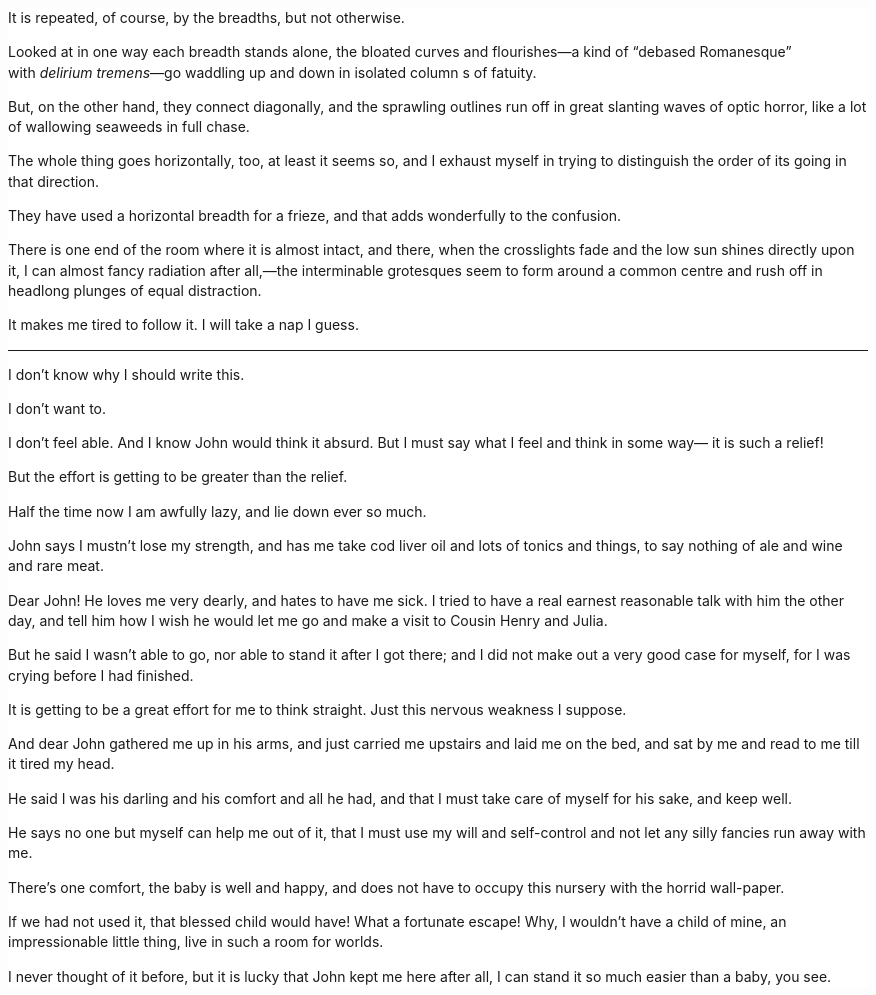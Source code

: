 It is repeated, of course, by the breadths, but not otherwise.

Looked at in one way each breadth stands alone, the bloated curves and flourishes—a kind of “debased Romanesque” with *delirium tremens*—go waddling up and down in isolated column s of fatuity.

But, on the other hand, they connect diagonally, and the sprawling outlines run off in great slanting waves of optic horror, like a lot of wallowing seaweeds in full chase.

The whole thing goes horizontally, too, at least it seems so, and I exhaust myself in trying to distinguish the order of its going in that direction.

They have used a horizontal breadth for a frieze, and that adds wonderfully to the confusion.

There is one end of the room where it is almost intact, and there, when the crosslights fade and the low sun shines directly upon it, I can almost fancy radiation after all,—the interminable grotesques seem to form around a common centre and rush off in headlong plunges of equal distraction.

It makes me tired to follow it. I will take a nap I guess.

- - -

I don’t know why I should write this.

I don’t want to.

I don’t feel able. And I know John would think it absurd. But I must say what I feel and think in some way— it is such a relief!

But the effort is getting to be greater than the relief.

Half the time now I am awfully lazy, and lie down ever so much.

John says I mustn’t lose my strength, and has me take cod liver oil and lots of tonics and things, to say nothing of ale and wine and rare meat.

Dear John! He loves me very dearly, and hates to have me sick. I tried to have a real earnest reasonable talk with him the other day, and tell him how I wish he would let me go and make a visit to Cousin Henry and Julia.

But he said I wasn’t able to go, nor able to stand it after I got there; and I did not make out a very good case for myself, for I was crying before I had finished.

It is getting to be a great effort for me to think straight. Just this nervous weakness I suppose.

And dear John gathered me up in his arms, and just carried me upstairs and laid me on the bed, and sat by me and read to me till it tired my head.

He said I was his darling and his comfort and all he had, and that I must take care of myself for his sake, and keep well.

He says no one but myself can help me out of it, that I must use my will and self-control and not let any silly fancies run away with me.

There’s one comfort, the baby is well and happy, and does not have to occupy this nursery with the horrid wall-paper.

If we had not used it, that blessed child would have! What a fortunate escape! Why, I wouldn’t have a child of mine, an impressionable little thing, live in such a room for worlds.

I never thought of it before, but it is lucky that John kept me here after all, I can stand it so much easier than a baby, you see.
